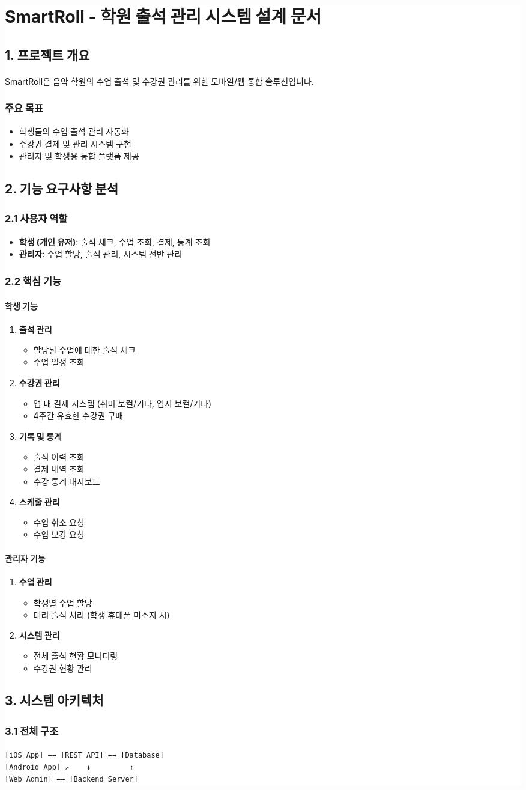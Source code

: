 # SmartRoll - 학원 출석 관리 시스템 설계 문서

## 1. 프로젝트 개요
SmartRoll은 음악 학원의 수업 출석 및 수강권 관리를 위한 모바일/웹 통합 솔루션입니다.

### 주요 목표
- 학생들의 수업 출석 관리 자동화
- 수강권 결제 및 관리 시스템 구현
- 관리자 및 학생용 통합 플랫폼 제공

## 2. 기능 요구사항 분석

### 2.1 사용자 역할
- **학생 (개인 유저)**: 출석 체크, 수업 조회, 결제, 통계 조회
- **관리자**: 수업 할당, 출석 관리, 시스템 전반 관리

### 2.2 핵심 기능

#### 학생 기능
1. **출석 관리**
   - 할당된 수업에 대한 출석 체크
   - 수업 일정 조회

2. **수강권 관리**
   - 앱 내 결제 시스템 (취미 보컬/기타, 입시 보컬/기타)
   - 4주간 유효한 수강권 구매

3. **기록 및 통계**
   - 출석 이력 조회
   - 결제 내역 조회
   - 수강 통계 대시보드

4. **스케줄 관리**
   - 수업 취소 요청
   - 수업 보강 요청

#### 관리자 기능
1. **수업 관리**
   - 학생별 수업 할당
   - 대리 출석 처리 (학생 휴대폰 미소지 시)

2. **시스템 관리**
   - 전체 출석 현황 모니터링
   - 수강권 현황 관리

## 3. 시스템 아키텍처

### 3.1 전체 구조
```
[iOS App] ←→ [REST API] ←→ [Database]
[Android App] ↗    ↓         ↑
[Web Admin] ←→ [Backend Server]
```
